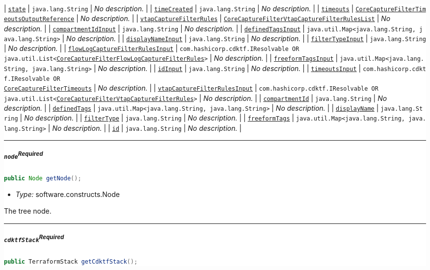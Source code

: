| <code><a href="#rhizo-co-terraform-provider-oci.coreCaptureFilter.CoreCaptureFilter.property.state">state</a></code> | <code>java.lang.String</code> | *No description.* |
| <code><a href="#rhizo-co-terraform-provider-oci.coreCaptureFilter.CoreCaptureFilter.property.timeCreated">timeCreated</a></code> | <code>java.lang.String</code> | *No description.* |
| <code><a href="#rhizo-co-terraform-provider-oci.coreCaptureFilter.CoreCaptureFilter.property.timeouts">timeouts</a></code> | <code><a href="#rhizo-co-terraform-provider-oci.coreCaptureFilter.CoreCaptureFilterTimeoutsOutputReference">CoreCaptureFilterTimeoutsOutputReference</a></code> | *No description.* |
| <code><a href="#rhizo-co-terraform-provider-oci.coreCaptureFilter.CoreCaptureFilter.property.vtapCaptureFilterRules">vtapCaptureFilterRules</a></code> | <code><a href="#rhizo-co-terraform-provider-oci.coreCaptureFilter.CoreCaptureFilterVtapCaptureFilterRulesList">CoreCaptureFilterVtapCaptureFilterRulesList</a></code> | *No description.* |
| <code><a href="#rhizo-co-terraform-provider-oci.coreCaptureFilter.CoreCaptureFilter.property.compartmentIdInput">compartmentIdInput</a></code> | <code>java.lang.String</code> | *No description.* |
| <code><a href="#rhizo-co-terraform-provider-oci.coreCaptureFilter.CoreCaptureFilter.property.definedTagsInput">definedTagsInput</a></code> | <code>java.util.Map<java.lang.String, java.lang.String></code> | *No description.* |
| <code><a href="#rhizo-co-terraform-provider-oci.coreCaptureFilter.CoreCaptureFilter.property.displayNameInput">displayNameInput</a></code> | <code>java.lang.String</code> | *No description.* |
| <code><a href="#rhizo-co-terraform-provider-oci.coreCaptureFilter.CoreCaptureFilter.property.filterTypeInput">filterTypeInput</a></code> | <code>java.lang.String</code> | *No description.* |
| <code><a href="#rhizo-co-terraform-provider-oci.coreCaptureFilter.CoreCaptureFilter.property.flowLogCaptureFilterRulesInput">flowLogCaptureFilterRulesInput</a></code> | <code>com.hashicorp.cdktf.IResolvable OR java.util.List<<a href="#rhizo-co-terraform-provider-oci.coreCaptureFilter.CoreCaptureFilterFlowLogCaptureFilterRules">CoreCaptureFilterFlowLogCaptureFilterRules</a>></code> | *No description.* |
| <code><a href="#rhizo-co-terraform-provider-oci.coreCaptureFilter.CoreCaptureFilter.property.freeformTagsInput">freeformTagsInput</a></code> | <code>java.util.Map<java.lang.String, java.lang.String></code> | *No description.* |
| <code><a href="#rhizo-co-terraform-provider-oci.coreCaptureFilter.CoreCaptureFilter.property.idInput">idInput</a></code> | <code>java.lang.String</code> | *No description.* |
| <code><a href="#rhizo-co-terraform-provider-oci.coreCaptureFilter.CoreCaptureFilter.property.timeoutsInput">timeoutsInput</a></code> | <code>com.hashicorp.cdktf.IResolvable OR <a href="#rhizo-co-terraform-provider-oci.coreCaptureFilter.CoreCaptureFilterTimeouts">CoreCaptureFilterTimeouts</a></code> | *No description.* |
| <code><a href="#rhizo-co-terraform-provider-oci.coreCaptureFilter.CoreCaptureFilter.property.vtapCaptureFilterRulesInput">vtapCaptureFilterRulesInput</a></code> | <code>com.hashicorp.cdktf.IResolvable OR java.util.List<<a href="#rhizo-co-terraform-provider-oci.coreCaptureFilter.CoreCaptureFilterVtapCaptureFilterRules">CoreCaptureFilterVtapCaptureFilterRules</a>></code> | *No description.* |
| <code><a href="#rhizo-co-terraform-provider-oci.coreCaptureFilter.CoreCaptureFilter.property.compartmentId">compartmentId</a></code> | <code>java.lang.String</code> | *No description.* |
| <code><a href="#rhizo-co-terraform-provider-oci.coreCaptureFilter.CoreCaptureFilter.property.definedTags">definedTags</a></code> | <code>java.util.Map<java.lang.String, java.lang.String></code> | *No description.* |
| <code><a href="#rhizo-co-terraform-provider-oci.coreCaptureFilter.CoreCaptureFilter.property.displayName">displayName</a></code> | <code>java.lang.String</code> | *No description.* |
| <code><a href="#rhizo-co-terraform-provider-oci.coreCaptureFilter.CoreCaptureFilter.property.filterType">filterType</a></code> | <code>java.lang.String</code> | *No description.* |
| <code><a href="#rhizo-co-terraform-provider-oci.coreCaptureFilter.CoreCaptureFilter.property.freeformTags">freeformTags</a></code> | <code>java.util.Map<java.lang.String, java.lang.String></code> | *No description.* |
| <code><a href="#rhizo-co-terraform-provider-oci.coreCaptureFilter.CoreCaptureFilter.property.id">id</a></code> | <code>java.lang.String</code> | *No description.* |

---

##### `node`<sup>Required</sup> <a name="node" id="rhizo-co-terraform-provider-oci.coreCaptureFilter.CoreCaptureFilter.property.node"></a>

```java
public Node getNode();
```

- *Type:* software.constructs.Node

The tree node.

---

##### `cdktfStack`<sup>Required</sup> <a name="cdktfStack" id="rhizo-co-terraform-provider-oci.coreCaptureFilter.CoreCaptureFilter.property.cdktfStack"></a>

```java
public TerraformStack getCdktfStack();
```
